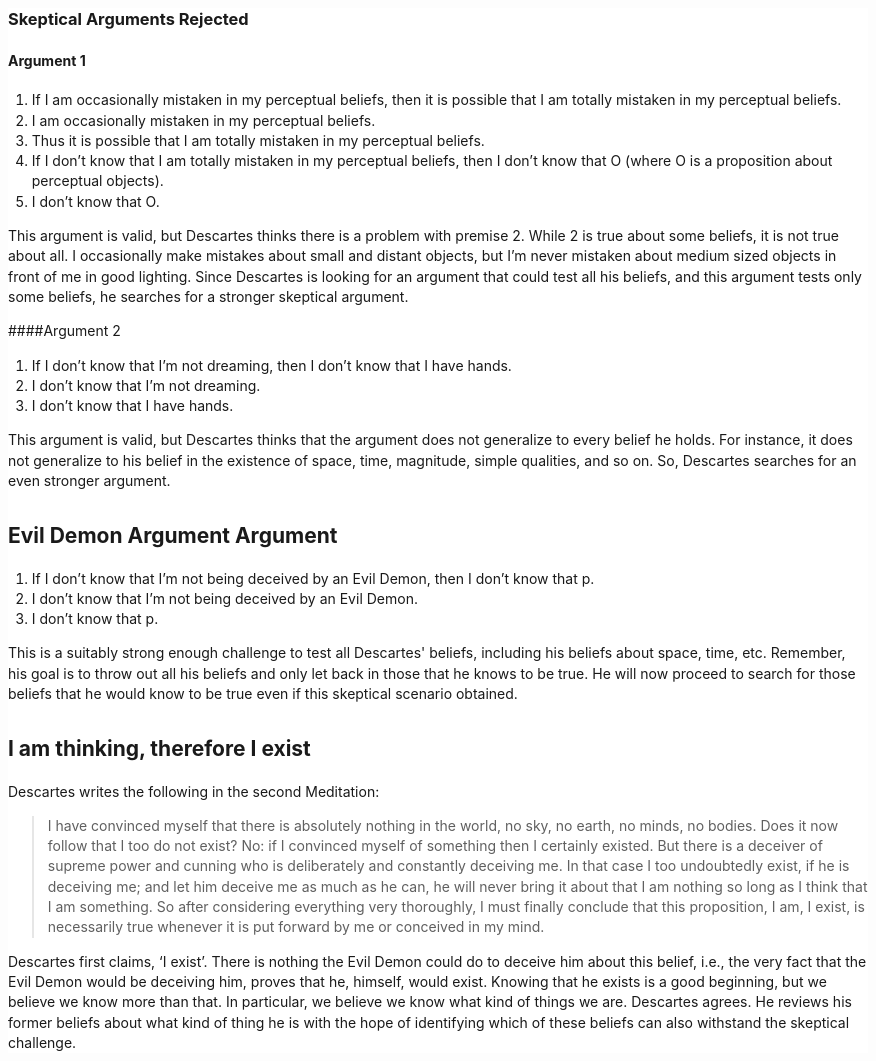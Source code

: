 ### Skeptical Arguments Rejected

#### Argument 1

1.  If I am occasionally mistaken in my perceptual beliefs, then it is possible that I am totally mistaken in my perceptual beliefs.
2.  I am occasionally mistaken in my perceptual beliefs.
3.  Thus it is possible that I am totally mistaken in my perceptual beliefs.
4.  If I don’t know that I am totally mistaken in my perceptual beliefs, then I don’t know that O (where O is a proposition about perceptual objects).
5.  I don’t know that O.

This argument is valid, but Descartes thinks there is a problem with premise 2. While 2 is true about some beliefs, it is not true about all. I occasionally make mistakes about small and distant objects, but I’m never mistaken about medium sized objects in front of me in good lighting. Since Descartes is looking for an argument that could test all his beliefs, and this argument tests only some beliefs, he searches for a stronger skeptical argument.

####Argument 2

1.  If I don’t know that I’m not dreaming, then I don’t know that I have hands.
2.  I don’t know that I’m not dreaming.
3.  I don’t know that I have hands.

This argument is valid, but Descartes thinks that the argument does not generalize to every belief he holds. For instance, it does not generalize to his belief in the existence of space, time, magnitude, simple qualities, and so on. So, Descartes searches for an even stronger argument.

## Evil Demon Argument Argument

1.  If I don’t know that I’m not being deceived by an Evil Demon, then I don’t know that p.
2.  I don’t know that I’m not being deceived by an Evil Demon.
3.  I don’t know that p.

This is a suitably strong enough challenge to test all Descartes' beliefs, including his beliefs about space, time, etc. Remember, his goal is to throw out all his beliefs and only let back in those that he knows to be true. He will now proceed to search for those beliefs that he would know to be true even if this skeptical scenario obtained.

## I am thinking, therefore I exist

Descartes writes the following in the second Meditation: 

> I have convinced myself that there is absolutely nothing in the world, no sky, no earth, no minds, no bodies. Does it now follow that I too do not exist? No: if I convinced myself of something then I certainly existed. But there is a deceiver of supreme power and cunning who is deliberately and constantly deceiving me. In that case I too undoubtedly exist, if he is deceiving me; and let him deceive me as much as he can, he will never bring it about that I am nothing so long as I think that I am something. So after considering everything very thoroughly, I must finally conclude that this proposition, I am, I exist, is necessarily true whenever it is put forward by me or conceived in my mind.

Descartes first claims, ‘I exist’. There is nothing the Evil Demon could do to deceive him about this belief, i.e., the very fact that the Evil Demon would be deceiving him, proves that he, himself, would exist. Knowing that he exists is a good beginning, but we believe we know more than that. In particular, we believe we know what kind of things we are. Descartes agrees. He reviews his former beliefs about what kind of thing he is with the hope of identifying which of these beliefs can also withstand the skeptical challenge.  

